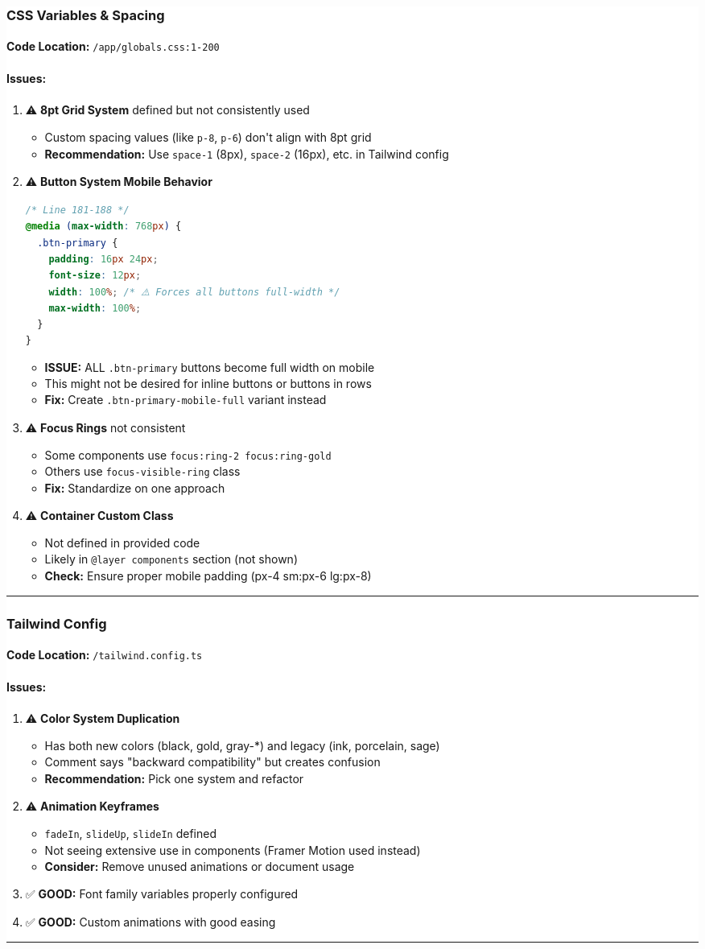 ### CSS Variables & Spacing

**Code Location:** `/app/globals.css:1-200`

#### Issues:
1. ⚠️ **8pt Grid System** defined but not consistently used
   - Custom spacing values (like `p-8`, `p-6`) don't align with 8pt grid
   - **Recommendation:** Use `space-1` (8px), `space-2` (16px), etc. in Tailwind config

2. ⚠️ **Button System Mobile Behavior**
   ```css
   /* Line 181-188 */
   @media (max-width: 768px) {
     .btn-primary {
       padding: 16px 24px;
       font-size: 12px;
       width: 100%; /* ⚠️ Forces all buttons full-width */
       max-width: 100%;
     }
   }
   ```
   - **ISSUE:** ALL `.btn-primary` buttons become full width on mobile
   - This might not be desired for inline buttons or buttons in rows
   - **Fix:** Create `.btn-primary-mobile-full` variant instead

3. ⚠️ **Focus Rings** not consistent
   - Some components use `focus:ring-2 focus:ring-gold`
   - Others use `focus-visible-ring` class
   - **Fix:** Standardize on one approach

4. ⚠️ **Container Custom Class**
   - Not defined in provided code
   - Likely in `@layer components` section (not shown)
   - **Check:** Ensure proper mobile padding (px-4 sm:px-6 lg:px-8)

---

### Tailwind Config

**Code Location:** `/tailwind.config.ts`

#### Issues:
1. ⚠️ **Color System Duplication**
   - Has both new colors (black, gold, gray-*) and legacy (ink, porcelain, sage)
   - Comment says "backward compatibility" but creates confusion
   - **Recommendation:** Pick one system and refactor

2. ⚠️ **Animation Keyframes**
   - `fadeIn`, `slideUp`, `slideIn` defined
   - Not seeing extensive use in components (Framer Motion used instead)
   - **Consider:** Remove unused animations or document usage

3. ✅ **GOOD:** Font family variables properly configured
4. ✅ **GOOD:** Custom animations with good easing

---